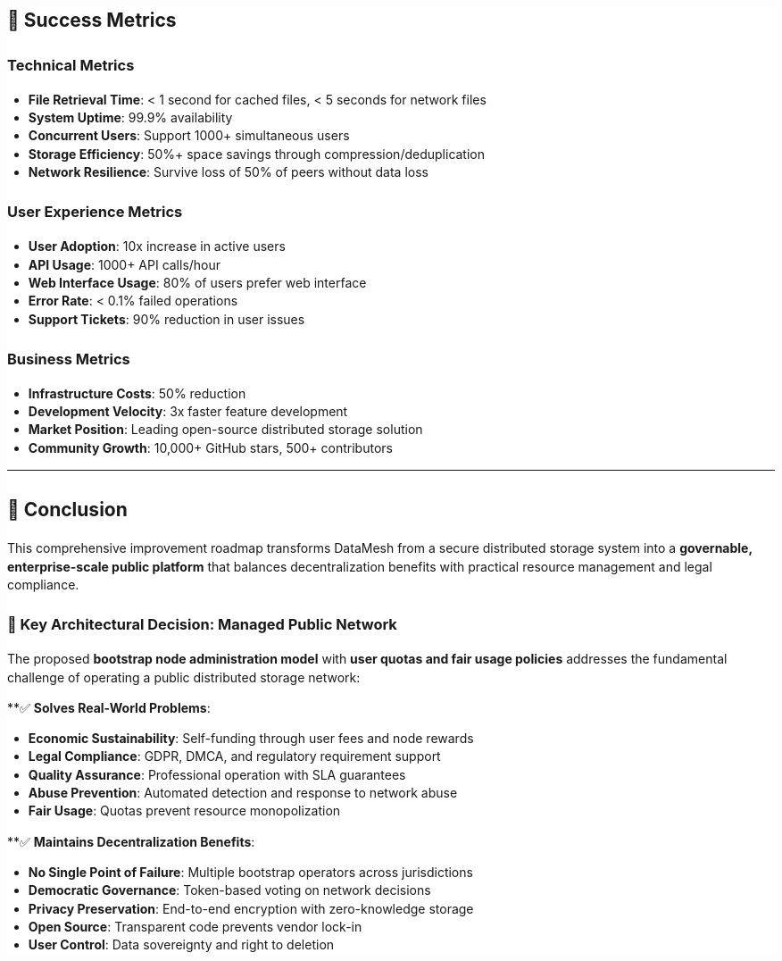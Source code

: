 
## 🎯 **Success Metrics**

### **Technical Metrics**
- **File Retrieval Time**: < 1 second for cached files, < 5 seconds for network files
- **System Uptime**: 99.9% availability
- **Concurrent Users**: Support 1000+ simultaneous users
- **Storage Efficiency**: 50%+ space savings through compression/deduplication
- **Network Resilience**: Survive loss of 50% of peers without data loss

### **User Experience Metrics**
- **User Adoption**: 10x increase in active users
- **API Usage**: 1000+ API calls/hour
- **Web Interface Usage**: 80% of users prefer web interface
- **Error Rate**: < 0.1% failed operations
- **Support Tickets**: 90% reduction in user issues

### **Business Metrics**
- **Infrastructure Costs**: 50% reduction
- **Development Velocity**: 3x faster feature development
- **Market Position**: Leading open-source distributed storage solution
- **Community Growth**: 10,000+ GitHub stars, 500+ contributors

---

## 🏁 **Conclusion**

This comprehensive improvement roadmap transforms DataMesh from a secure distributed storage system into a **governable, enterprise-scale public platform** that balances decentralization benefits with practical resource management and legal compliance.

### **🎯 Key Architectural Decision: Managed Public Network**

The proposed **bootstrap node administration model** with **user quotas and fair usage policies** addresses the fundamental challenge of operating a public distributed storage network:

**✅ **Solves Real-World Problems**:
- **Economic Sustainability**: Self-funding through user fees and node rewards
- **Legal Compliance**: GDPR, DMCA, and regulatory requirement support
- **Quality Assurance**: Professional operation with SLA guarantees
- **Abuse Prevention**: Automated detection and response to network abuse
- **Fair Usage**: Quotas prevent resource monopolization

**✅ **Maintains Decentralization Benefits**:
- **No Single Point of Failure**: Multiple bootstrap operators across jurisdictions
- **Democratic Governance**: Token-based voting on network decisions
- **Privacy Preservation**: End-to-end encryption with zero-knowledge storage
- **Open Source**: Transparent code prevents vendor lock-in
- **User Control**: Data sovereignty and right to deletion
